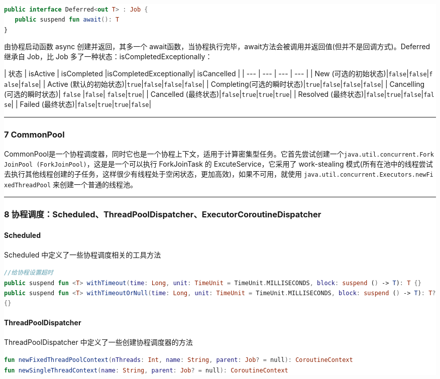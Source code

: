 ```kotlin
public interface Deferred<out T> : Job {
   public suspend fun await(): T
}
```

由协程启动函数 async 创建并返回，其多一个 await函数，当协程执行完毕，await方法会被调用并返回值(但并不是回调方式)。Deferred 继承自 Job，比 Job 多了一种状态：isCompletedExceptionally：

| 状态 | isActive | isCompleted |isCompletedExceptionally| isCancelled |
| --- | --- | --- | --- |
| New (可选的初始状态)|`false`|`false`|`false`|`false`|
| Active (默认的初始状态)|`true`|`false`|`false`|`false`|
| Completing(可选的瞬时状态)|`true`|`false`|`false`|`false`|
| Cancelling (可选的瞬时状态)| `false` |`false`| `false`|`true`|
| Cancelled (最终状态)|`false`|`true`|`true`|`true`|
| Resolved (最终状态)|`false`|`true`|`false`|`false`|
| Failed (最终状态)|`false`|`true`|`true`|`false`|


---
### 7 CommonPool

CommonPool是一个协程调度器，同时它也是一个协程上下文，适用于计算密集型任务。它首先尝试创建一个`java.util.concurrent.ForkJoinPool (ForkJoinPool)`，这是是一个可以执行 ForkJoinTask 的 ExcuteService，它采用了 work-stealing 模式(所有在池中的线程尝试去执行其他线程创建的子任务，这样很少有线程处于空闲状态，更加高效)，如果不可用，就使用 `java.util.concurrent.Executors.newFixedThreadPool` 来创建一个普通的线程池。

---
### 8 协程调度：Scheduled、ThreadPoolDispatcher、ExecutorCoroutineDispatcher

#### Scheduled

Scheduled 中定义了一些协程调度相关的工具方法

```kotlin
//给协程设置超时
public suspend fun <T> withTimeout(time: Long, unit: TimeUnit = TimeUnit.MILLISECONDS, block: suspend () -> T): T {}
public suspend fun <T> withTimeoutOrNull(time: Long, unit: TimeUnit = TimeUnit.MILLISECONDS, block: suspend () -> T): T? {}
```

#### ThreadPoolDispatcher

ThreadPoolDispatcher 中定义了一些创建协程调度器的方法

```kotlin
fun newFixedThreadPoolContext(nThreads: Int, name: String, parent: Job? = null): CoroutineContext
fun newSingleThreadContext(name: String, parent: Job? = null): CoroutineContext
```
